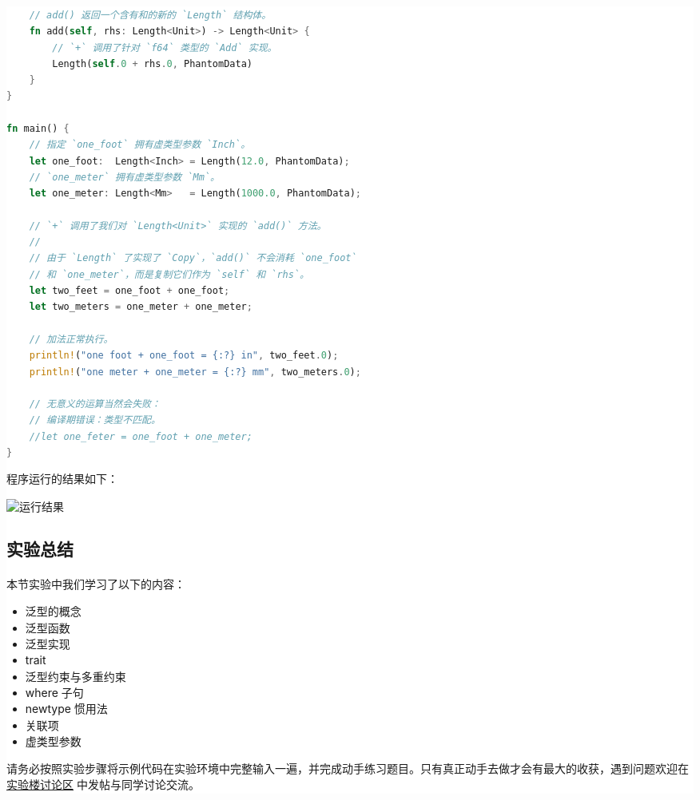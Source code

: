 ```rust
    // add() 返回一个含有和的新的 `Length` 结构体。
    fn add(self, rhs: Length<Unit>) -> Length<Unit> {
        // `+` 调用了针对 `f64` 类型的 `Add` 实现。
        Length(self.0 + rhs.0, PhantomData)
    }
}

fn main() {
    // 指定 `one_foot` 拥有虚类型参数 `Inch`。
    let one_foot:  Length<Inch> = Length(12.0, PhantomData);
    // `one_meter` 拥有虚类型参数 `Mm`。
    let one_meter: Length<Mm>   = Length(1000.0, PhantomData);

    // `+` 调用了我们对 `Length<Unit>` 实现的 `add()` 方法。
    //
    // 由于 `Length` 了实现了 `Copy`，`add()` 不会消耗 `one_foot`
    // 和 `one_meter`，而是复制它们作为 `self` 和 `rhs`。
    let two_feet = one_foot + one_foot;
    let two_meters = one_meter + one_meter;

    // 加法正常执行。
    println!("one foot + one_foot = {:?} in", two_feet.0);
    println!("one meter + one_meter = {:?} mm", two_meters.0);

    // 无意义的运算当然会失败：
    // 编译期错误：类型不匹配。
    //let one_feter = one_foot + one_meter;
}
```

程序运行的结果如下：

![运行结果](https://doc.shiyanlou.com/courses/uid1172186-20200107-1578383112/wm)

## 实验总结

本节实验中我们学习了以下的内容：

- 泛型的概念
- 泛型函数
- 泛型实现
- trait
- 泛型约束与多重约束
- where 子句
- newtype 惯用法
- 关联项
- 虚类型参数

请务必按照实验步骤将示例代码在实验环境中完整输入一遍，并完成动手练习题目。只有真正动手去做才会有最大的收获，遇到问题欢迎在 [实验楼讨论区](https://www.shiyanlou.com/questions/) 中发帖与同学讨论交流。
